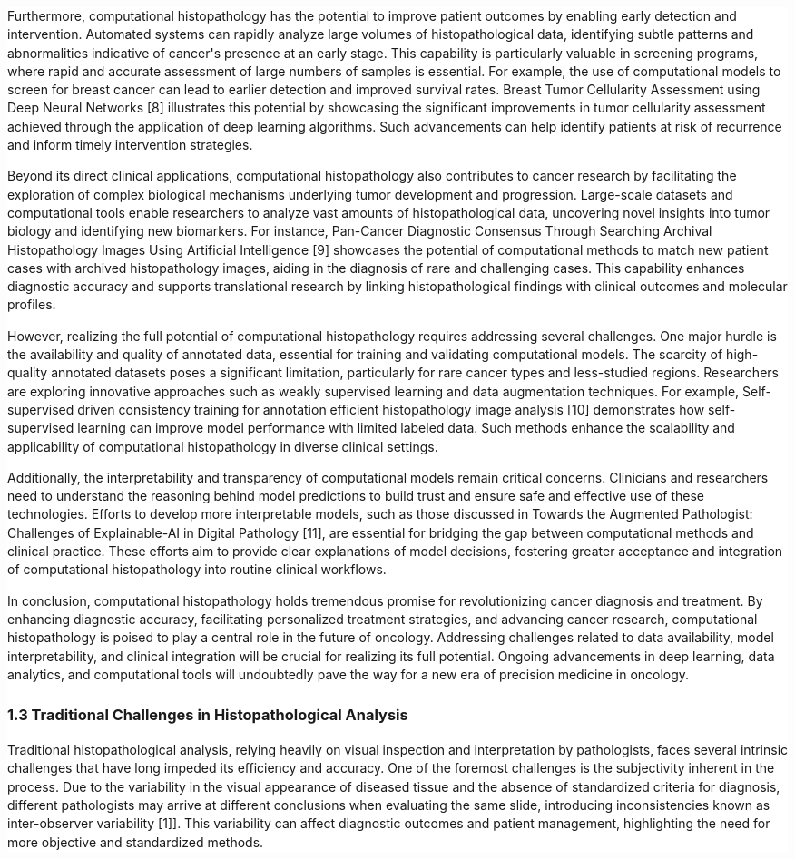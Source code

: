 Furthermore, computational histopathology has the potential to improve patient outcomes by enabling early detection and intervention. Automated systems can rapidly analyze large volumes of histopathological data, identifying subtle patterns and abnormalities indicative of cancer's presence at an early stage. This capability is particularly valuable in screening programs, where rapid and accurate assessment of large numbers of samples is essential. For example, the use of computational models to screen for breast cancer can lead to earlier detection and improved survival rates. Breast Tumor Cellularity Assessment using Deep Neural Networks [8] illustrates this potential by showcasing the significant improvements in tumor cellularity assessment achieved through the application of deep learning algorithms. Such advancements can help identify patients at risk of recurrence and inform timely intervention strategies.

Beyond its direct clinical applications, computational histopathology also contributes to cancer research by facilitating the exploration of complex biological mechanisms underlying tumor development and progression. Large-scale datasets and computational tools enable researchers to analyze vast amounts of histopathological data, uncovering novel insights into tumor biology and identifying new biomarkers. For instance, Pan-Cancer Diagnostic Consensus Through Searching Archival Histopathology Images Using Artificial Intelligence [9] showcases the potential of computational methods to match new patient cases with archived histopathology images, aiding in the diagnosis of rare and challenging cases. This capability enhances diagnostic accuracy and supports translational research by linking histopathological findings with clinical outcomes and molecular profiles.

However, realizing the full potential of computational histopathology requires addressing several challenges. One major hurdle is the availability and quality of annotated data, essential for training and validating computational models. The scarcity of high-quality annotated datasets poses a significant limitation, particularly for rare cancer types and less-studied regions. Researchers are exploring innovative approaches such as weakly supervised learning and data augmentation techniques. For example, Self-supervised driven consistency training for annotation efficient histopathology image analysis [10] demonstrates how self-supervised learning can improve model performance with limited labeled data. Such methods enhance the scalability and applicability of computational histopathology in diverse clinical settings.

Additionally, the interpretability and transparency of computational models remain critical concerns. Clinicians and researchers need to understand the reasoning behind model predictions to build trust and ensure safe and effective use of these technologies. Efforts to develop more interpretable models, such as those discussed in Towards the Augmented Pathologist: Challenges of Explainable-AI in Digital Pathology [11], are essential for bridging the gap between computational methods and clinical practice. These efforts aim to provide clear explanations of model decisions, fostering greater acceptance and integration of computational histopathology into routine clinical workflows.

In conclusion, computational histopathology holds tremendous promise for revolutionizing cancer diagnosis and treatment. By enhancing diagnostic accuracy, facilitating personalized treatment strategies, and advancing cancer research, computational histopathology is poised to play a central role in the future of oncology. Addressing challenges related to data availability, model interpretability, and clinical integration will be crucial for realizing its full potential. Ongoing advancements in deep learning, data analytics, and computational tools will undoubtedly pave the way for a new era of precision medicine in oncology.

### 1.3 Traditional Challenges in Histopathological Analysis

Traditional histopathological analysis, relying heavily on visual inspection and interpretation by pathologists, faces several intrinsic challenges that have long impeded its efficiency and accuracy. One of the foremost challenges is the subjectivity inherent in the process. Due to the variability in the visual appearance of diseased tissue and the absence of standardized criteria for diagnosis, different pathologists may arrive at different conclusions when evaluating the same slide, introducing inconsistencies known as inter-observer variability [1]]. This variability can affect diagnostic outcomes and patient management, highlighting the need for more objective and standardized methods.
